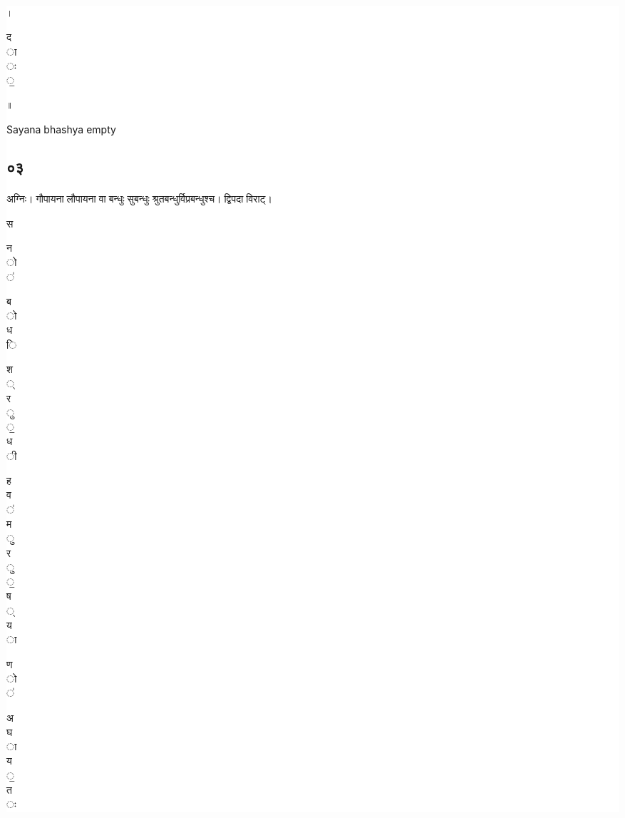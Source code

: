 ।  
   
द  
ा  
ः  
॒  
   
॥

Sayana bhashya empty

## ०३
अग्निः। गौपायना लौपायना वा बन्धुः सुबन्धुः श्रुतबन्धुर्विप्रबन्धुश्च। द्विपदा विराट्।

स  
   
न  
ो  
॑  
   
ब  
ो  
ध  
ि  
   
श  
्  
र  
ु  
॒  
ध  
ी  
   
ह  
व  
॑  
म  
ु  
र  
ु  
॒  
ष  
्  
य  
ा  
   
ण  
ो  
॑  
   
अ  
घ  
ा  
य  
॒  
त  
ः  
   